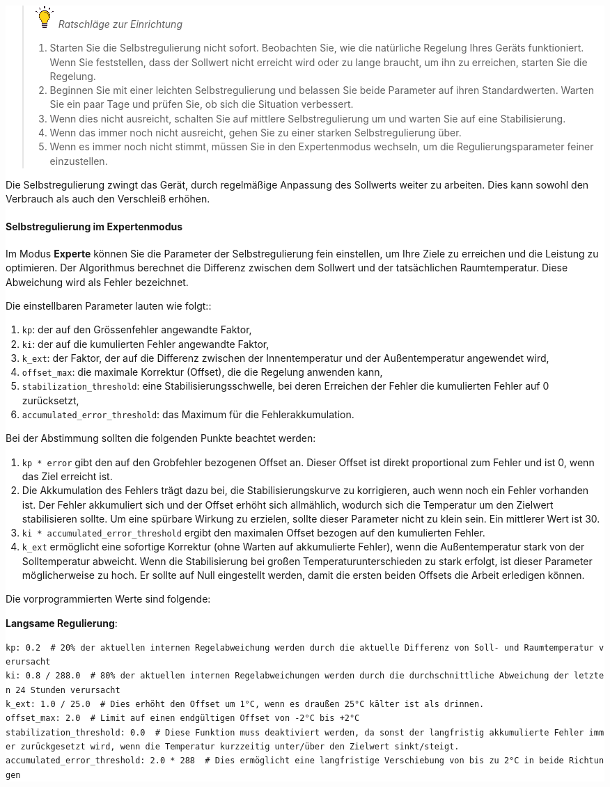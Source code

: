 > ![Tipp](images/tips.png) _*Ratschläge zur Einrichtung*_
> 1. Starten Sie die Selbstregulierung nicht sofort. Beobachten Sie, wie die natürliche Regelung Ihres Geräts funktioniert. Wenn Sie feststellen, dass der Sollwert nicht erreicht wird oder zu lange braucht, um ihn zu erreichen, starten Sie die Regelung.
> 2. Beginnen Sie mit einer leichten Selbstregulierung und belassen Sie beide Parameter auf ihren Standardwerten. Warten Sie ein paar Tage und prüfen Sie, ob sich die Situation verbessert.
> 3. Wenn dies nicht ausreicht, schalten Sie auf mittlere Selbstregulierung um und warten Sie auf eine Stabilisierung.
> 4. Wenn das immer noch nicht ausreicht, gehen Sie zu einer starken Selbstregulierung über.
> 5. Wenn es immer noch nicht stimmt, müssen Sie in den Expertenmodus wechseln, um die Regulierungsparameter feiner einzustellen.

Die Selbstregulierung zwingt das Gerät, durch regelmäßige Anpassung des Sollwerts weiter zu arbeiten. Dies kann sowohl den Verbrauch als auch den Verschleiß erhöhen.

#### Selbstregulierung im Expertenmodus

Im Modus **Experte** können Sie die Parameter der Selbstregulierung fein einstellen, um Ihre Ziele zu erreichen und die Leistung zu optimieren. Der Algorithmus berechnet die Differenz zwischen dem Sollwert und der tatsächlichen Raumtemperatur. Diese Abweichung wird als Fehler bezeichnet.

Die einstellbaren Parameter lauten wie folgt::
1. `kp`: der auf den Grössenfehler angewandte Faktor,
2. `ki`: der auf die kumulierten Fehler angewandte Faktor,
3. `k_ext`: der Faktor, der auf die Differenz zwischen der Innentemperatur und der Außentemperatur angewendet wird,
4. `offset_max`: die maximale Korrektur (Offset), die die Regelung anwenden kann,
5. `stabilization_threshold`: eine Stabilisierungsschwelle, bei deren Erreichen der Fehler die kumulierten Fehler auf 0 zurücksetzt,
6. `accumulated_error_threshold`: das Maximum für die Fehlerakkumulation.

Bei der Abstimmung sollten die folgenden Punkte beachtet werden:
1. `kp * error` gibt den auf den Grobfehler bezogenen Offset an. Dieser Offset ist direkt proportional zum Fehler und ist 0, wenn das Ziel erreicht ist.
2. Die Akkumulation des Fehlers trägt dazu bei, die Stabilisierungskurve zu korrigieren, auch wenn noch ein Fehler vorhanden ist. Der Fehler akkumuliert sich und der Offset erhöht sich allmählich, wodurch sich die Temperatur um den Zielwert stabilisieren sollte. Um eine spürbare Wirkung zu erzielen, sollte dieser Parameter nicht zu klein sein. Ein mittlerer Wert ist 30.
3. `ki * accumulated_error_threshold` ergibt den maximalen Offset bezogen auf den kumulierten Fehler.
4. `k_ext` ermöglicht eine sofortige Korrektur (ohne Warten auf akkumulierte Fehler), wenn die Außentemperatur stark von der Solltemperatur abweicht. Wenn die Stabilisierung bei großen Temperaturunterschieden zu stark erfolgt, ist dieser Parameter möglicherweise zu hoch. Er sollte auf Null eingestellt werden, damit die ersten beiden Offsets die Arbeit erledigen können.

Die vorprogrammierten Werte sind folgende:

**Langsame Regulierung**:

    kp: 0.2  # 20% der aktuellen internen Regelabweichung werden durch die aktuelle Differenz von Soll- und Raumtemperatur verursacht
    ki: 0.8 / 288.0  # 80% der aktuellen internen Regelabweichungen werden durch die durchschnittliche Abweichung der letzten 24 Stunden verursacht
    k_ext: 1.0 / 25.0  # Dies erhöht den Offset um 1°C, wenn es draußen 25°C kälter ist als drinnen.
    offset_max: 2.0  # Limit auf einen endgültigen Offset von -2°C bis +2°C
    stabilization_threshold: 0.0  # Diese Funktion muss deaktiviert werden, da sonst der langfristig akkumulierte Fehler immer zurückgesetzt wird, wenn die Temperatur kurzzeitig unter/über den Zielwert sinkt/steigt.
    accumulated_error_threshold: 2.0 * 288  # Dies ermöglicht eine langfristige Verschiebung von bis zu 2°C in beide Richtungen
